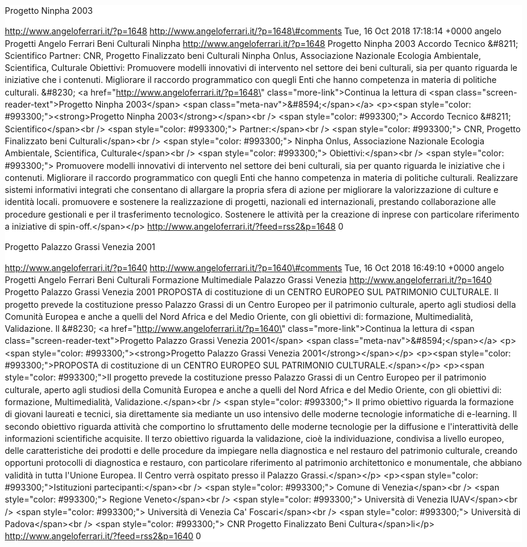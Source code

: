 Progetto Ninpha 2003

http://www.angeloferrari.it/?p=1648 http://www.angeloferrari.it/?p=1648\#comments Tue, 16 Oct 2018 17:18:14 +0000 angelo Progetti Angelo Ferrari Beni Culturali Ninpha http://www.angeloferrari.it/?p=1648 Progetto Ninpha 2003 Accordo Tecnico &\#8211; Scientifico Partner: CNR, Progetto Finalizzato beni Culturali Ninpha Onlus, Associazione Nazionale Ecologia Ambientale, Scientifica, Culturale Obiettivi: Promuovere modelli innovativi di intervento nel settore dei beni culturali, sia per quanto riguarda le iniziative che i contenuti. Migliorare il raccordo programmatico con quegli Enti che hanno competenza in materia di politiche culturali. &\#8230; \<a href=\"http://www.angeloferrari.it/?p=1648\" class=\"more-link\"\>Continua la lettura di \<span class=\"screen-reader-text\"\>Progetto Ninpha 2003\</span\> \<span class=\"meta-nav\"\>&\#8594;\</span\>\</a\> \<p\>\<span style=\"color: \#993300;\"\>\<strong\>Progetto Ninpha 2003\</strong\>\</span\>\<br /\> \<span style=\"color: \#993300;\"\> Accordo Tecnico &\#8211; Scientifico\</span\>\<br /\> \<span style=\"color: \#993300;\"\> Partner:\</span\>\<br /\> \<span style=\"color: \#993300;\"\> CNR, Progetto Finalizzato beni Culturali\</span\>\<br /\> \<span style=\"color: \#993300;\"\> Ninpha Onlus, Associazione Nazionale Ecologia Ambientale, Scientifica, Culturale\</span\>\<br /\> \<span style=\"color: \#993300;\"\> Obiettivi:\</span\>\<br /\> \<span style=\"color: \#993300;\"\> Promuovere modelli innovativi di intervento nel settore dei beni culturali, sia per quanto riguarda le iniziative che i contenuti. Migliorare il raccordo programmatico con quegli Enti che hanno competenza in materia di politiche culturali. Realizzare sistemi informativi integrati che consentano di allargare la propria sfera di azione per migliorare la valorizzazione di culture e identità locali. promuovere e sostenere la realizzazione di progetti, nazionali ed internazionali, prestando collaborazione alle procedure gestionali e per il trasferimento tecnologico. Sostenere le attività per la creazione di inprese con particolare riferimento a iniziative di spin-off.\</span\>\</p\> http://www.angeloferrari.it/?feed=rss2&p=1648 0

Progetto Palazzo Grassi Venezia 2001

http://www.angeloferrari.it/?p=1640 http://www.angeloferrari.it/?p=1640\#comments Tue, 16 Oct 2018 16:49:10 +0000 angelo Progetti Angelo Ferrari Beni Culturali Formazione Multimediale Palazzo Grassi Venezia http://www.angeloferrari.it/?p=1640 Progetto Palazzo Grassi Venezia 2001 PROPOSTA di costituzione di un CENTRO EUROPEO SUL PATRIMONIO CULTURALE. Il progetto prevede la costituzione presso Palazzo Grassi di un Centro Europeo per il patrimonio culturale, aperto agli studiosi della Comunità Europea e anche a quelli del Nord Africa e del Medio Oriente, con gli obiettivi di: formazione, Multimedialità, Validazione. Il &\#8230; \<a href=\"http://www.angeloferrari.it/?p=1640\" class=\"more-link\"\>Continua la lettura di \<span class=\"screen-reader-text\"\>Progetto Palazzo Grassi Venezia 2001\</span\> \<span class=\"meta-nav\"\>&\#8594;\</span\>\</a\> \<p\>\<span style=\"color: \#993300;\"\>\<strong\>Progetto Palazzo Grassi Venezia 2001\</strong\>\</span\>\</p\> \<p\>\<span style=\"color: \#993300;\"\>PROPOSTA di costituzione di un CENTRO EUROPEO SUL PATRIMONIO CULTURALE.\</span\>\</p\> \<p\>\<span style=\"color: \#993300;\"\>Il progetto prevede la costituzione presso Palazzo Grassi di un Centro Europeo per il patrimonio culturale, aperto agli studiosi della Comunità Europea e anche a quelli del Nord Africa e del Medio Oriente, con gli obiettivi di: formazione, Multimedialità, Validazione.\</span\>\<br /\> \<span style=\"color: \#993300;\"\> Il primo obiettivo riguarda la formazione di giovani laureati e tecnici, sia direttamente sia mediante un uso intensivo delle moderne tecnologie informatiche di e-learning. Il secondo obiettivo riguarda attività che comportino lo sfruttamento delle moderne tecnologie per la diffusione e l'interattività delle informazioni scientifiche acquisite. Il terzo obiettivo riguarda la validazione, cioè la individuazione, condivisa a livello europeo, delle caratteristiche dei prodotti e delle procedure da impiegare nella diagnostica e nel restauro del patrimonio culturale, creando opportuni protocolli di diagnostica e restauro, con particolare riferimento al patrimonio architettonico e monumentale, che abbiano validità in tutta l'Unione Europea. Il Centro verrà ospitato presso il Palazzo Grassi.\</span\>\</p\> \<p\>\<span style=\"color: \#993300;\"\>Istituzioni partecipanti:\</span\>\<br /\> \<span style=\"color: \#993300;\"\> Comune di Venezia\</span\>\<br /\> \<span style=\"color: \#993300;\"\> Regione Veneto\</span\>\<br /\> \<span style=\"color: \#993300;\"\> Università di Venezia IUAV\</span\>\<br /\> \<span style=\"color: \#993300;\"\> Università di Venezia Ca' Foscari\</span\>\<br /\> \<span style=\"color: \#993300;\"\> Università di Padova\</span\>\<br /\> \<span style=\"color: \#993300;\"\> CNR Progetto Finalizzato Beni Cultura\</span\>li\</p\> http://www.angeloferrari.it/?feed=rss2&p=1640 0
